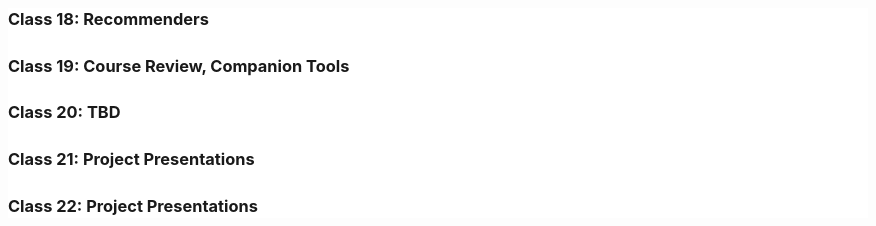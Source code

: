 ### Class 18: Recommenders


### Class 19: Course Review, Companion Tools


### Class 20: TBD


### Class 21: Project Presentations


### Class 22: Project Presentations

